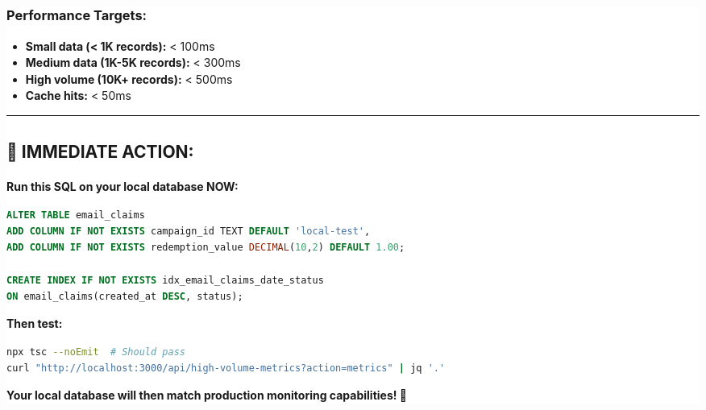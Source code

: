 ### **Performance Targets:**

- **Small data (< 1K records):** < 100ms
- **Medium data (1K-5K records):** < 300ms
- **High volume (10K+ records):** < 500ms
- **Cache hits:** < 50ms

---

## **🎯 IMMEDIATE ACTION:**

**Run this SQL on your local database NOW:**

```sql
ALTER TABLE email_claims
ADD COLUMN IF NOT EXISTS campaign_id TEXT DEFAULT 'local-test',
ADD COLUMN IF NOT EXISTS redemption_value DECIMAL(10,2) DEFAULT 1.00;

CREATE INDEX IF NOT EXISTS idx_email_claims_date_status
ON email_claims(created_at DESC, status);
```

**Then test:**

```bash
npx tsc --noEmit  # Should pass
curl "http://localhost:3000/api/high-volume-metrics?action=metrics" | jq '.'
```

**Your local database will then match production monitoring capabilities! 🚀**
